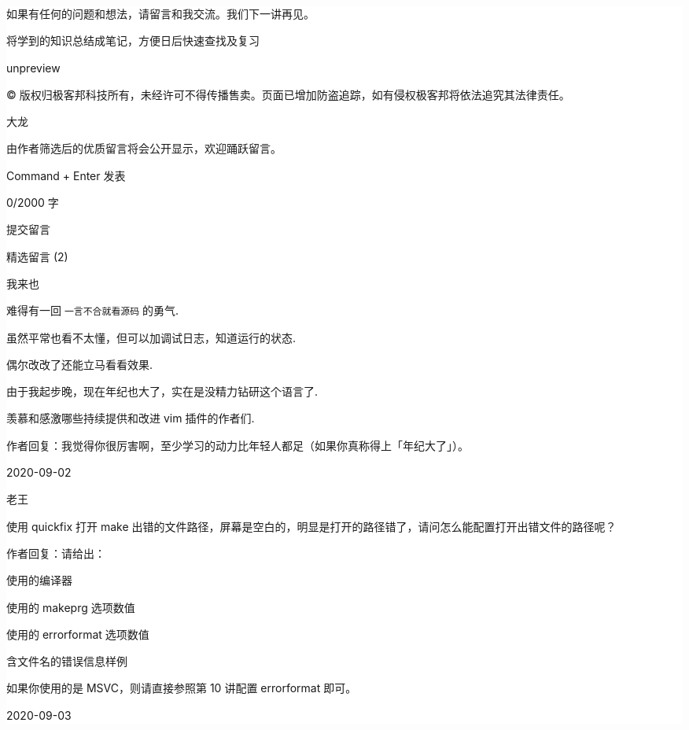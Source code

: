 如果有任何的问题和想法，请留言和我交流。我们下一讲再见。

将学到的知识总结成笔记，方便日后快速查找及复习

unpreview


© 版权归极客邦科技所有，未经许可不得传播售卖。页面已增加防盗追踪，如有侵权极客邦将依法追究其法律责任。

大龙

由作者筛选后的优质留言将会公开显示，欢迎踊跃留言。

Command + Enter 发表

0/2000 字

提交留言

精选留言 (2)

我来也

难得有一回 `一言不合就看源码` 的勇气.

虽然平常也看不太懂，但可以加调试日志，知道运行的状态.

偶尔改改了还能立马看看效果.

由于我起步晚，现在年纪也大了，实在是没精力钻研这个语言了.

羡慕和感激哪些持续提供和改进 vim 插件的作者们.

作者回复：我觉得你很厉害啊，至少学习的动力比年轻人都足（如果你真称得上「年纪大了」）。

2020-09-02


老王

使用 quickfix 打开 make 出错的文件路径，屏幕是空白的，明显是打开的路径错了，请问怎么能配置打开出错文件的路径呢？

作者回复：请给出：

使用的编译器

使用的 makeprg 选项数值

使用的 errorformat 选项数值

含文件名的错误信息样例

如果你使用的是 MSVC，则请直接参照第 10 讲配置 errorformat 即可。

2020-09-03


